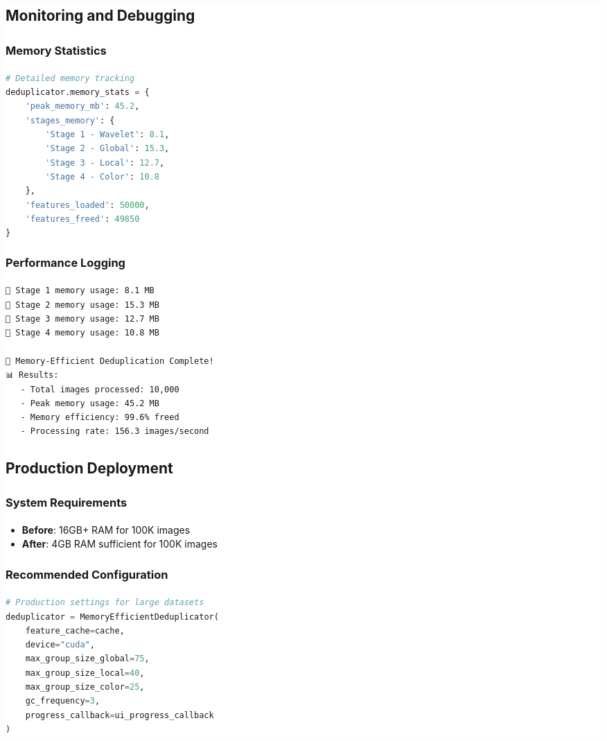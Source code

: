 ## Monitoring and Debugging

### Memory Statistics
```python
# Detailed memory tracking
deduplicator.memory_stats = {
    'peak_memory_mb': 45.2,
    'stages_memory': {
        'Stage 1 - Wavelet': 8.1,
        'Stage 2 - Global': 15.3,
        'Stage 3 - Local': 12.7,
        'Stage 4 - Color': 10.8
    },
    'features_loaded': 50000,
    'features_freed': 49850
}
```

### Performance Logging
```
💾 Stage 1 memory usage: 8.1 MB
💾 Stage 2 memory usage: 15.3 MB  
💾 Stage 3 memory usage: 12.7 MB
💾 Stage 4 memory usage: 10.8 MB

🎉 Memory-Efficient Deduplication Complete!
📊 Results:
   - Total images processed: 10,000
   - Peak memory usage: 45.2 MB
   - Memory efficiency: 99.6% freed
   - Processing rate: 156.3 images/second
```

## Production Deployment

### System Requirements
- **Before**: 16GB+ RAM for 100K images
- **After**: 4GB RAM sufficient for 100K images

### Recommended Configuration
```python
# Production settings for large datasets
deduplicator = MemoryEfficientDeduplicator(
    feature_cache=cache,
    device="cuda",
    max_group_size_global=75,
    max_group_size_local=40,
    max_group_size_color=25,
    gc_frequency=3,
    progress_callback=ui_progress_callback
)
```
